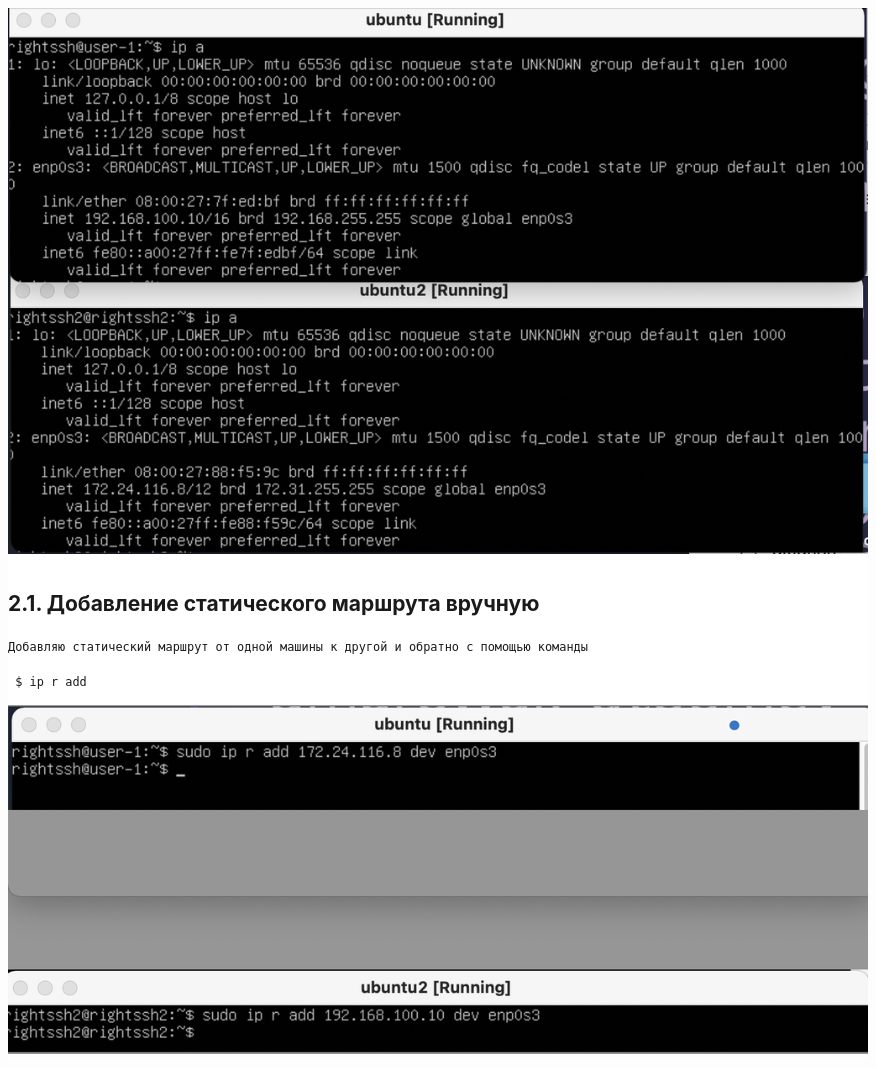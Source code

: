 ![Alt text](screens/task2.4.png "Optional Title") <br>

## 2.1. Добавление статического маршрута вручную

``Добавляю статический маршрут от одной машины к другой и обратно с помощью команды`` 

`` $ ip r add``

![Alt text](screens/TASK2.5.png "Optional Title") <br>
